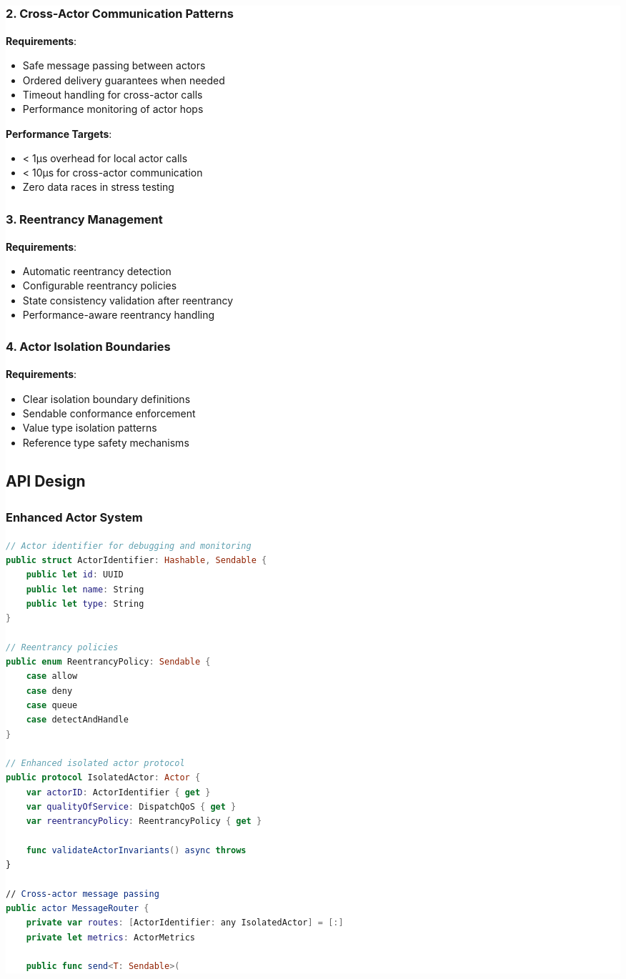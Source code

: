 ### 2. Cross-Actor Communication Patterns

**Requirements**:
- Safe message passing between actors
- Ordered delivery guarantees when needed
- Timeout handling for cross-actor calls
- Performance monitoring of actor hops

**Performance Targets**:
- < 1μs overhead for local actor calls
- < 10μs for cross-actor communication
- Zero data races in stress testing

### 3. Reentrancy Management

**Requirements**:
- Automatic reentrancy detection
- Configurable reentrancy policies
- State consistency validation after reentrancy
- Performance-aware reentrancy handling

### 4. Actor Isolation Boundaries

**Requirements**:
- Clear isolation boundary definitions
- Sendable conformance enforcement
- Value type isolation patterns
- Reference type safety mechanisms

## API Design

### Enhanced Actor System

```swift
// Actor identifier for debugging and monitoring
public struct ActorIdentifier: Hashable, Sendable {
    public let id: UUID
    public let name: String
    public let type: String
}

// Reentrancy policies
public enum ReentrancyPolicy: Sendable {
    case allow
    case deny
    case queue
    case detectAndHandle
}

// Enhanced isolated actor protocol
public protocol IsolatedActor: Actor {
    var actorID: ActorIdentifier { get }
    var qualityOfService: DispatchQoS { get }
    var reentrancyPolicy: ReentrancyPolicy { get }
    
    func validateActorInvariants() async throws
}

// Cross-actor message passing
public actor MessageRouter {
    private var routes: [ActorIdentifier: any IsolatedActor] = [:]
    private let metrics: ActorMetrics
    
    public func send<T: Sendable>(
```
